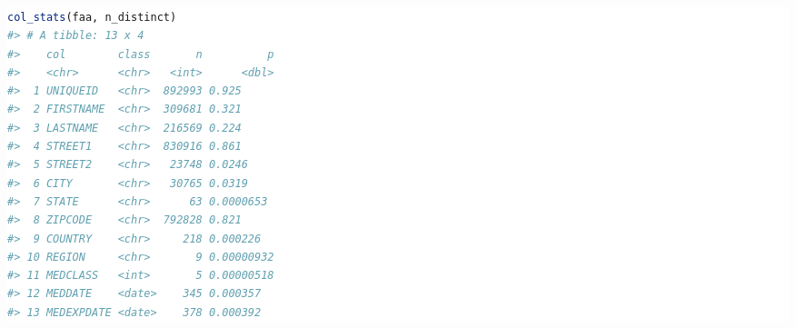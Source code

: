 ``` r
col_stats(faa, n_distinct)
#> # A tibble: 13 x 4
#>    col        class       n          p
#>    <chr>      <chr>   <int>      <dbl>
#>  1 UNIQUEID   <chr>  892993 0.925     
#>  2 FIRSTNAME  <chr>  309681 0.321     
#>  3 LASTNAME   <chr>  216569 0.224     
#>  4 STREET1    <chr>  830916 0.861     
#>  5 STREET2    <chr>   23748 0.0246    
#>  6 CITY       <chr>   30765 0.0319    
#>  7 STATE      <chr>      63 0.0000653 
#>  8 ZIPCODE    <chr>  792828 0.821     
#>  9 COUNTRY    <chr>     218 0.000226  
#> 10 REGION     <chr>       9 0.00000932
#> 11 MEDCLASS   <int>       5 0.00000518
#> 12 MEDDATE    <date>    345 0.000357  
#> 13 MEDEXPDATE <date>    378 0.000392
```
